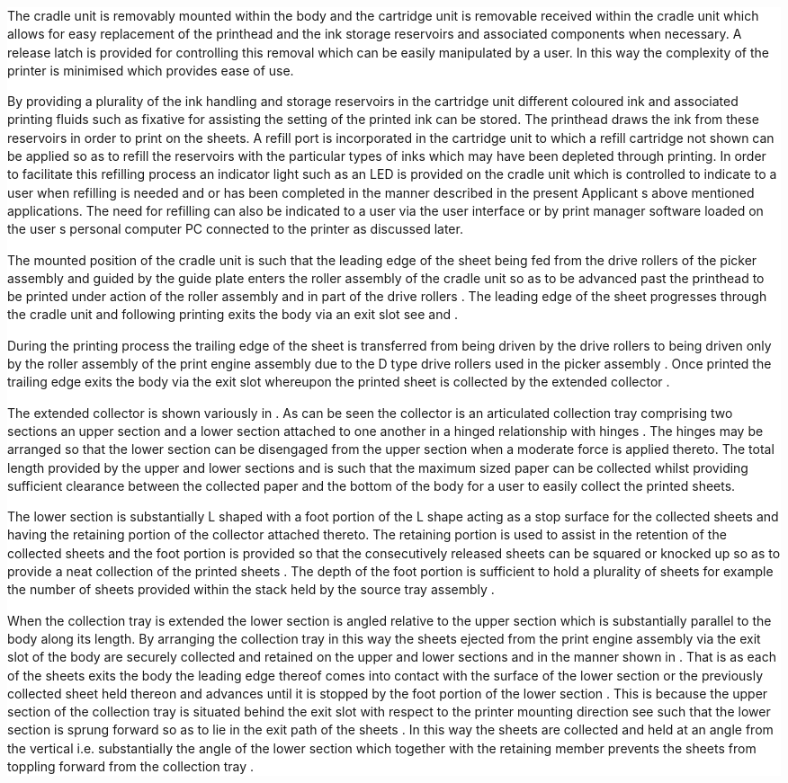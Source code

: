 The cradle unit is removably mounted within the body and the cartridge unit is removable received within the cradle unit which allows for easy replacement of the printhead and the ink storage reservoirs and associated components when necessary. A release latch is provided for controlling this removal which can be easily manipulated by a user. In this way the complexity of the printer is minimised which provides ease of use.

By providing a plurality of the ink handling and storage reservoirs in the cartridge unit different coloured ink and associated printing fluids such as fixative for assisting the setting of the printed ink can be stored. The printhead draws the ink from these reservoirs in order to print on the sheets. A refill port is incorporated in the cartridge unit to which a refill cartridge not shown can be applied so as to refill the reservoirs with the particular types of inks which may have been depleted through printing. In order to facilitate this refilling process an indicator light such as an LED is provided on the cradle unit which is controlled to indicate to a user when refilling is needed and or has been completed in the manner described in the present Applicant s above mentioned applications. The need for refilling can also be indicated to a user via the user interface or by print manager software loaded on the user s personal computer PC connected to the printer as discussed later.

The mounted position of the cradle unit is such that the leading edge of the sheet being fed from the drive rollers of the picker assembly and guided by the guide plate enters the roller assembly of the cradle unit so as to be advanced past the printhead to be printed under action of the roller assembly and in part of the drive rollers . The leading edge of the sheet progresses through the cradle unit and following printing exits the body via an exit slot see and .

During the printing process the trailing edge of the sheet is transferred from being driven by the drive rollers to being driven only by the roller assembly of the print engine assembly due to the D type drive rollers used in the picker assembly . Once printed the trailing edge exits the body via the exit slot whereupon the printed sheet is collected by the extended collector .

The extended collector is shown variously in . As can be seen the collector is an articulated collection tray comprising two sections an upper section and a lower section attached to one another in a hinged relationship with hinges . The hinges may be arranged so that the lower section can be disengaged from the upper section when a moderate force is applied thereto. The total length provided by the upper and lower sections and is such that the maximum sized paper can be collected whilst providing sufficient clearance between the collected paper and the bottom of the body for a user to easily collect the printed sheets.

The lower section is substantially L shaped with a foot portion of the L shape acting as a stop surface for the collected sheets and having the retaining portion of the collector attached thereto. The retaining portion is used to assist in the retention of the collected sheets and the foot portion is provided so that the consecutively released sheets can be squared or knocked up so as to provide a neat collection of the printed sheets . The depth of the foot portion is sufficient to hold a plurality of sheets for example the number of sheets provided within the stack held by the source tray assembly .

When the collection tray is extended the lower section is angled relative to the upper section which is substantially parallel to the body along its length. By arranging the collection tray in this way the sheets ejected from the print engine assembly via the exit slot of the body are securely collected and retained on the upper and lower sections and in the manner shown in . That is as each of the sheets exits the body the leading edge thereof comes into contact with the surface of the lower section or the previously collected sheet held thereon and advances until it is stopped by the foot portion of the lower section . This is because the upper section of the collection tray is situated behind the exit slot with respect to the printer mounting direction see such that the lower section is sprung forward so as to lie in the exit path of the sheets . In this way the sheets are collected and held at an angle from the vertical i.e. substantially the angle of the lower section which together with the retaining member prevents the sheets from toppling forward from the collection tray .
